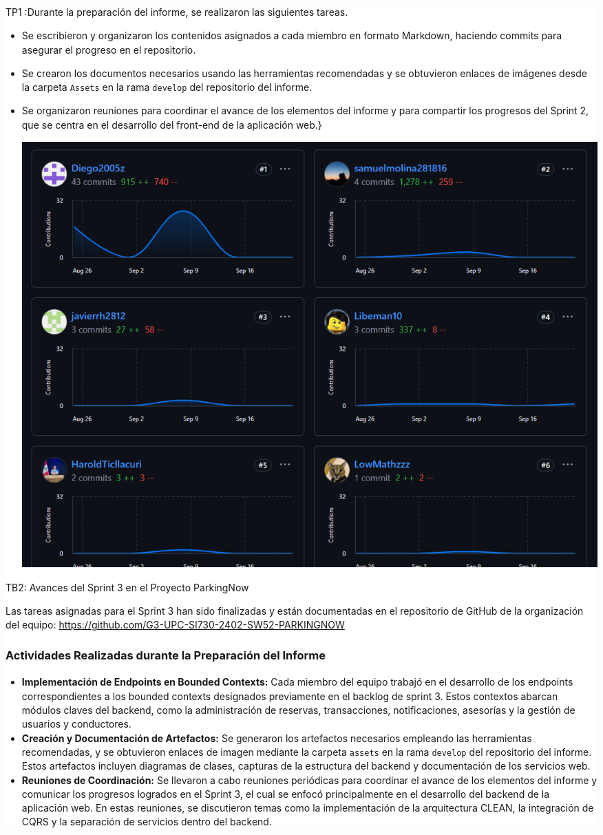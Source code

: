 TP1 :Durante la preparación del informe, se realizaron las siguientes tareas.

- Se escribieron y organizaron los contenidos asignados a cada miembro en formato Markdown, haciendo commits para asegurar el progreso en el repositorio.
- Se crearon los documentos necesarios usando las herramientas recomendadas y se obtuvieron enlaces de imágenes desde la carpeta `Assets` en la rama `develop` del repositorio del informe.
- Se organizaron reuniones para coordinar el avance de los elementos del informe y para compartir los progresos del Sprint 2, que se centra en el desarrollo del front-end de la aplicación web.}

  ![alt text](Assets/TB1.png)

TB2: Avances del Sprint 3 en el Proyecto ParkingNow

Las tareas asignadas para el Sprint 3 han sido finalizadas y están documentadas en el repositorio de GitHub de la organización del equipo: https://github.com/G3-UPC-SI730-2402-SW52-PARKINGNOW

### Actividades Realizadas durante la Preparación del Informe

- **Implementación de Endpoints en Bounded Contexts:** Cada miembro del equipo trabajó en el desarrollo de los endpoints correspondientes a los bounded contexts designados previamente en el backlog de sprint 3. Estos contextos abarcan módulos claves del backend, como la administración de reservas, transacciones, notificaciones, asesorías y la gestión de usuarios y conductores.
- **Creación y Documentación de Artefactos:** Se generaron los artefactos necesarios empleando las herramientas recomendadas, y se obtuvieron enlaces de imagen mediante la carpeta `assets` en la rama `develop` del repositorio del informe. Estos artefactos incluyen diagramas de clases, capturas de la estructura del backend y documentación de los servicios web.
- **Reuniones de Coordinación:** Se llevaron a cabo reuniones periódicas para coordinar el avance de los elementos del informe y comunicar los progresos logrados en el Sprint 3, el cual se enfocó principalmente en el desarrollo del backend de la aplicación web. En estas reuniones, se discutieron temas como la implementación de la arquitectura CLEAN, la integración de CQRS y la separación de servicios dentro del backend.
